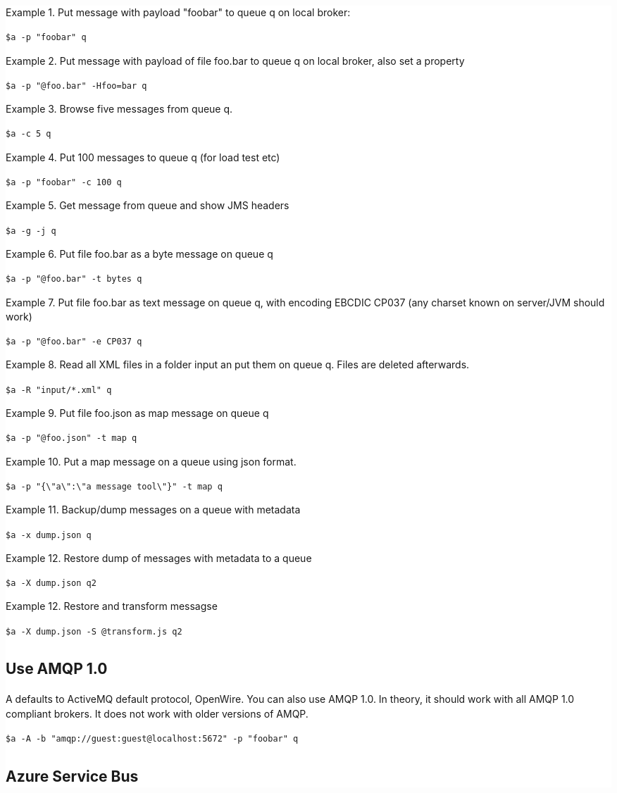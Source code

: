 Example 1. Put message with payload "foobar" to queue q on local broker:

`$a -p "foobar" q`

Example 2. Put message with payload of file foo.bar to queue q on local broker, also set a property

`$a -p "@foo.bar" -Hfoo=bar q`

Example 3. Browse five messages from queue q.

`$a -c 5 q`

Example 4. Put 100 messages to queue q (for load test etc)

`$a -p "foobar" -c 100 q`

Example 5. Get message from queue and show JMS headers

`$a -g -j q`

Example 6. Put file foo.bar as a byte message on queue q

`$a -p "@foo.bar" -t bytes q`

Example 7. Put file foo.bar as text message on queue q, with encoding EBCDIC CP037 (any charset known on server/JVM should work)

`$a -p "@foo.bar" -e CP037 q`

Example 8. Read all XML files in a folder input an put them on queue q. Files are deleted afterwards.

`$a -R "input/*.xml" q`

Example 9. Put file foo.json as map message on queue q

`$a -p "@foo.json" -t map q`

Example 10. Put a map message on a queue using json format.

`$a -p "{\"a\":\"a message tool\"}" -t map q`

Example 11. Backup/dump messages on a queue with metadata

`$a -x dump.json q`

Example 12. Restore dump of messages with metadata to a queue

`$a -X dump.json q2`

Example 12. Restore and transform messagse

`$a -X dump.json -S @transform.js q2`

## Use AMQP 1.0

A defaults to ActiveMQ default protocol, OpenWire. You can also use AMQP 1.0.
In theory, it should work with all AMQP 1.0 compliant brokers. It does not work with older versions of AMQP.

`$a -A -b "amqp://guest:guest@localhost:5672" -p "foobar" q`

## Azure Service Bus
